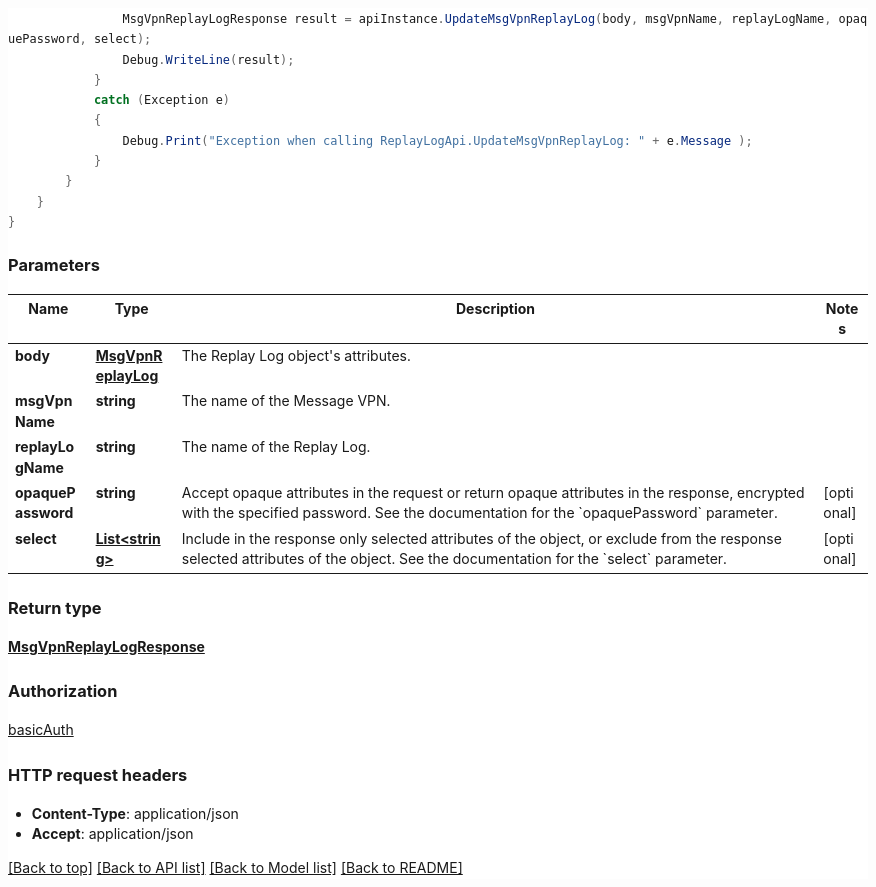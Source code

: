 ```csharp
                MsgVpnReplayLogResponse result = apiInstance.UpdateMsgVpnReplayLog(body, msgVpnName, replayLogName, opaquePassword, select);
                Debug.WriteLine(result);
            }
            catch (Exception e)
            {
                Debug.Print("Exception when calling ReplayLogApi.UpdateMsgVpnReplayLog: " + e.Message );
            }
        }
    }
}
```

### Parameters

Name | Type | Description  | Notes
------------- | ------------- | ------------- | -------------
 **body** | [**MsgVpnReplayLog**](MsgVpnReplayLog.md)| The Replay Log object&#x27;s attributes. | 
 **msgVpnName** | **string**| The name of the Message VPN. | 
 **replayLogName** | **string**| The name of the Replay Log. | 
 **opaquePassword** | **string**| Accept opaque attributes in the request or return opaque attributes in the response, encrypted with the specified password. See the documentation for the &#x60;opaquePassword&#x60; parameter. | [optional] 
 **select** | [**List&lt;string&gt;**](string.md)| Include in the response only selected attributes of the object, or exclude from the response selected attributes of the object. See the documentation for the &#x60;select&#x60; parameter. | [optional] 

### Return type

[**MsgVpnReplayLogResponse**](MsgVpnReplayLogResponse.md)

### Authorization

[basicAuth](../README.md#basicAuth)

### HTTP request headers

 - **Content-Type**: application/json
 - **Accept**: application/json

[[Back to top]](#) [[Back to API list]](../README.md#documentation-for-api-endpoints) [[Back to Model list]](../README.md#documentation-for-models) [[Back to README]](../README.md)
